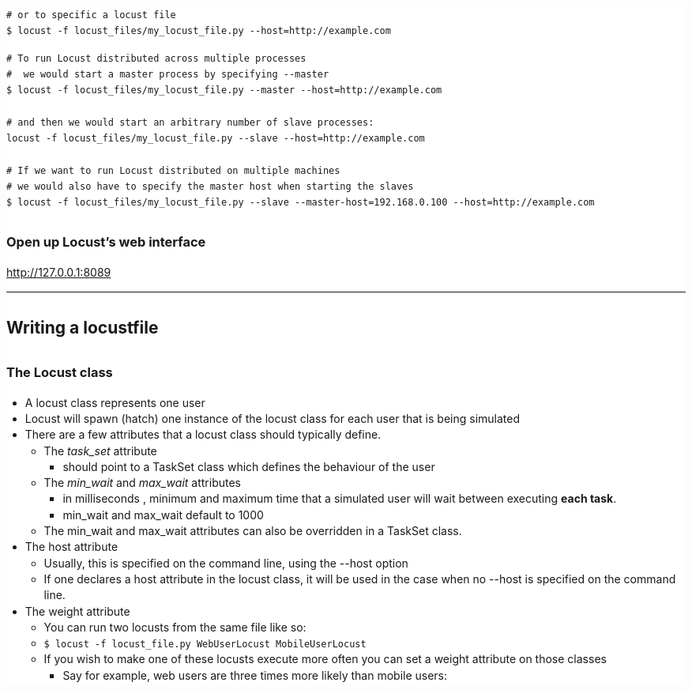 ```
# or to specific a locust file
$ locust -f locust_files/my_locust_file.py --host=http://example.com
```

```
# To run Locust distributed across multiple processes 
#  we would start a master process by specifying --master
$ locust -f locust_files/my_locust_file.py --master --host=http://example.com

# and then we would start an arbitrary number of slave processes:
locust -f locust_files/my_locust_file.py --slave --host=http://example.com

# If we want to run Locust distributed on multiple machines 
# we would also have to specify the master host when starting the slaves 
$ locust -f locust_files/my_locust_file.py --slave --master-host=192.168.0.100 --host=http://example.com
```

<h2 id="0b83bfe6ef2a315017a7a511a659738d"></h2>

### Open up Locust’s web interface

http://127.0.0.1:8089

---

<h2 id="a68f707e65b8641b73c329764e983414"></h2>

## Writing a locustfile

<h2 id="17909d322ee85b757b0a2da94f5a6c65"></h2>

### The Locust class

 - A locust class represents one user 
 - Locust will spawn (hatch) one instance of the locust class for each user that is being simulated
 - There are a few attributes that a locust class should typically define.
    - The *task_set* attribute
        - should point to a TaskSet class which defines the behaviour of the user 
    - The *min_wait* and *max_wait* attributes
        - in milliseconds ,  minimum and maximum time that a simulated user will wait between executing **each task**.
        - min_wait and max_wait default to 1000
    - The min_wait and max_wait attributes can also be overridden in a TaskSet class.
 - The host attribute
    - Usually, this is specified on the command line, using the --host option
    - If one declares a host attribute in the locust class, it will be used in the case when no --host is specified on the command line.
 - The weight attribute
    - You can run two locusts from the same file like so:
    - `$ locust -f locust_file.py WebUserLocust MobileUserLocust`
    - If you wish to make one of these locusts execute more often you can set a weight attribute on those classes 
        - Say for example, web users are three times more likely than mobile users:

